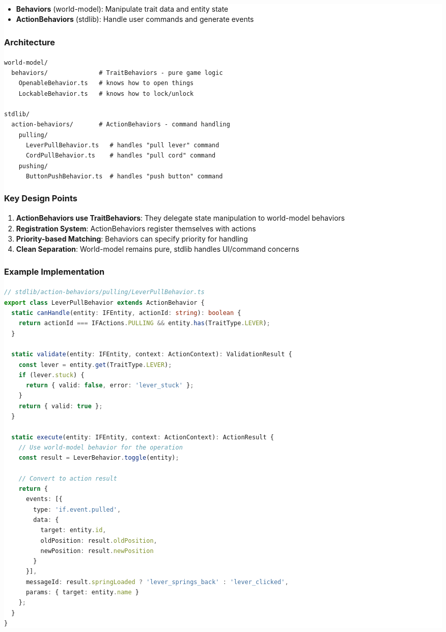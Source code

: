 - **Behaviors** (world-model): Manipulate trait data and entity state
- **ActionBehaviors** (stdlib): Handle user commands and generate events

### Architecture

```
world-model/
  behaviors/              # TraitBehaviors - pure game logic
    OpenableBehavior.ts   # knows how to open things
    LockableBehavior.ts   # knows how to lock/unlock
    
stdlib/
  action-behaviors/       # ActionBehaviors - command handling
    pulling/
      LeverPullBehavior.ts   # handles "pull lever" command
      CordPullBehavior.ts    # handles "pull cord" command
    pushing/
      ButtonPushBehavior.ts  # handles "push button" command
```

### Key Design Points

1. **ActionBehaviors use TraitBehaviors**: They delegate state manipulation to world-model behaviors
2. **Registration System**: ActionBehaviors register themselves with actions
3. **Priority-based Matching**: Behaviors can specify priority for handling
4. **Clean Separation**: World-model remains pure, stdlib handles UI/command concerns

### Example Implementation

```typescript
// stdlib/action-behaviors/pulling/LeverPullBehavior.ts
export class LeverPullBehavior extends ActionBehavior {
  static canHandle(entity: IFEntity, actionId: string): boolean {
    return actionId === IFActions.PULLING && entity.has(TraitType.LEVER);
  }
  
  static validate(entity: IFEntity, context: ActionContext): ValidationResult {
    const lever = entity.get(TraitType.LEVER);
    if (lever.stuck) {
      return { valid: false, error: 'lever_stuck' };
    }
    return { valid: true };
  }
  
  static execute(entity: IFEntity, context: ActionContext): ActionResult {
    // Use world-model behavior for the operation
    const result = LeverBehavior.toggle(entity);
    
    // Convert to action result
    return {
      events: [{
        type: 'if.event.pulled',
        data: {
          target: entity.id,
          oldPosition: result.oldPosition,
          newPosition: result.newPosition
        }
      }],
      messageId: result.springLoaded ? 'lever_springs_back' : 'lever_clicked',
      params: { target: entity.name }
    };
  }
}

```